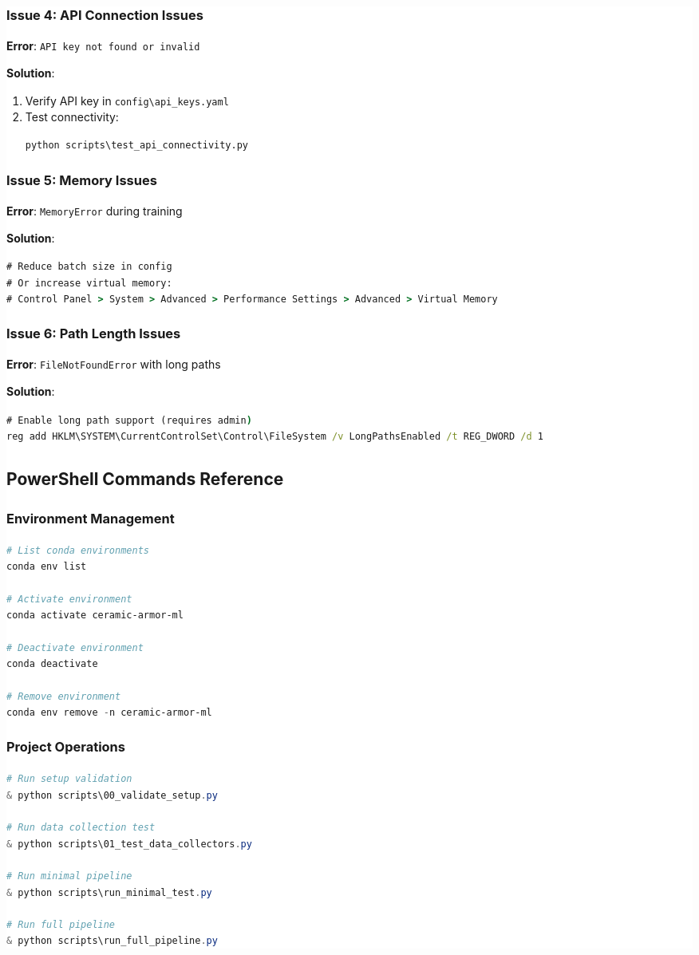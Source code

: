 ### Issue 4: API Connection Issues

**Error**: `API key not found or invalid`

**Solution**:
1. Verify API key in `config\api_keys.yaml`
2. Test connectivity:
   ```cmd
   python scripts\test_api_connectivity.py
   ```

### Issue 5: Memory Issues

**Error**: `MemoryError` during training

**Solution**:
```cmd
# Reduce batch size in config
# Or increase virtual memory:
# Control Panel > System > Advanced > Performance Settings > Advanced > Virtual Memory
```

### Issue 6: Path Length Issues

**Error**: `FileNotFoundError` with long paths

**Solution**:
```cmd
# Enable long path support (requires admin)
reg add HKLM\SYSTEM\CurrentControlSet\Control\FileSystem /v LongPathsEnabled /t REG_DWORD /d 1
```

## PowerShell Commands Reference

### Environment Management

```powershell
# List conda environments
conda env list

# Activate environment
conda activate ceramic-armor-ml

# Deactivate environment
conda deactivate

# Remove environment
conda env remove -n ceramic-armor-ml
```

### Project Operations

```powershell
# Run setup validation
& python scripts\00_validate_setup.py

# Run data collection test
& python scripts\01_test_data_collectors.py

# Run minimal pipeline
& python scripts\run_minimal_test.py

# Run full pipeline
& python scripts\run_full_pipeline.py
```
